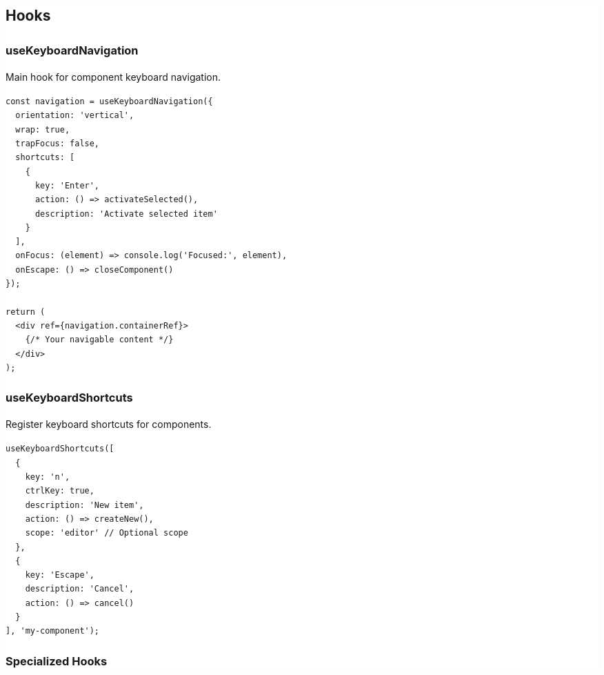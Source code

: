 ## Hooks

### useKeyboardNavigation

Main hook for component keyboard navigation.

```tsx
const navigation = useKeyboardNavigation({
  orientation: 'vertical',
  wrap: true,
  trapFocus: false,
  shortcuts: [
    {
      key: 'Enter',
      action: () => activateSelected(),
      description: 'Activate selected item'
    }
  ],
  onFocus: (element) => console.log('Focused:', element),
  onEscape: () => closeComponent()
});

return (
  <div ref={navigation.containerRef}>
    {/* Your navigable content */}
  </div>
);
```

### useKeyboardShortcuts

Register keyboard shortcuts for components.

```tsx
useKeyboardShortcuts([
  {
    key: 'n',
    ctrlKey: true,
    description: 'New item',
    action: () => createNew(),
    scope: 'editor' // Optional scope
  },
  {
    key: 'Escape',
    description: 'Cancel',
    action: () => cancel()
  }
], 'my-component');
```

### Specialized Hooks
